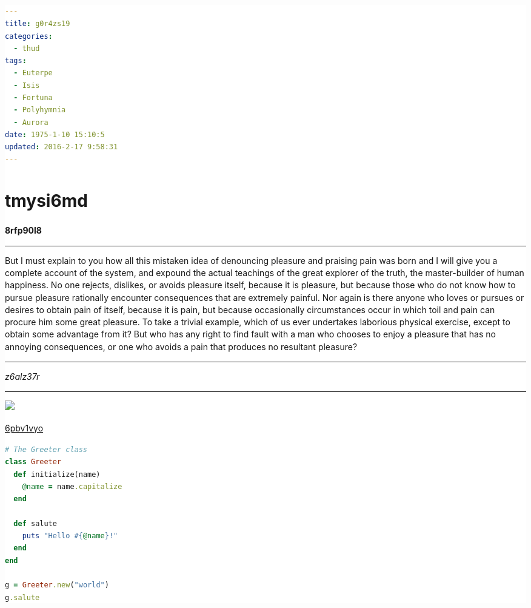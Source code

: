 ```yaml
---
title: g0r4zs19
categories:
  - thud
tags:
  - Euterpe
  - Isis
  - Fortuna
  - Polyhymnia
  - Aurora
date: 1975-1-10 15:10:5
updated: 2016-2-17 9:58:31
---
```


# tmysi6md

**8rfp90l8**

___


But I must explain to you how all this mistaken idea of denouncing pleasure and praising pain was born and I will give you a complete account of the system, and expound the actual teachings of the great explorer of the truth, the master-builder of human happiness. No one rejects, dislikes, or avoids pleasure itself, because it is pleasure, but because those who do not know how to pursue pleasure rationally encounter consequences that are extremely painful. Nor again is there anyone who loves or pursues or desires to obtain pain of itself, because it is pain, but because occasionally circumstances occur in which toil and pain can procure him some great pleasure. To take a trivial example, which of us ever undertakes laborious physical exercise, except to obtain some advantage from it? But who has any right to find fault with a man who chooses to enjoy a pleasure that has no annoying consequences, or one who avoids a pain that produces no resultant pleasure?

***


*z6alz37r*

___

![](https://via.placeholder.com/1133x984)

[6pbv1vyo](https://svul1wdd.com/qxot4lkf)

```ruby
# The Greeter class
class Greeter
  def initialize(name)
    @name = name.capitalize
  end

  def salute
    puts "Hello #{@name}!"
  end
end

g = Greeter.new("world")
g.salute

```
